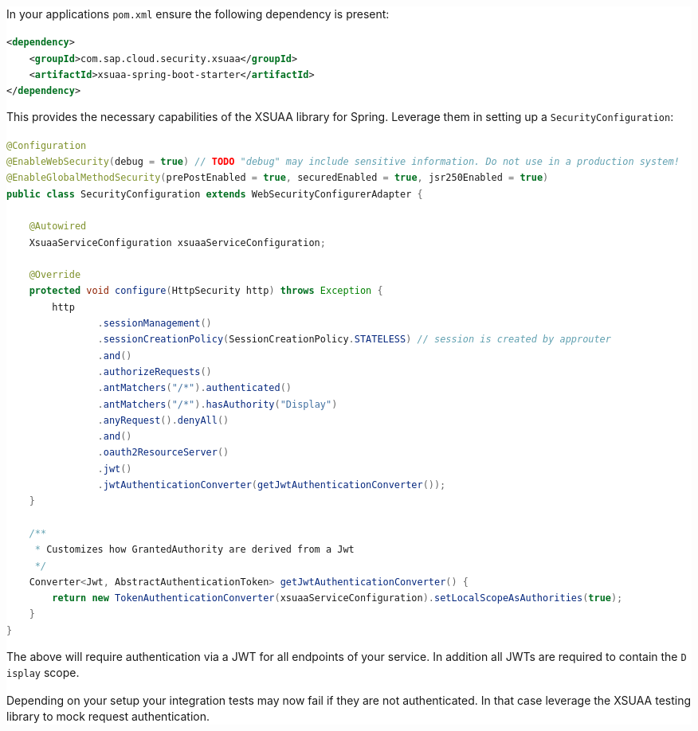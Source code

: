 In your applications `pom.xml` ensure the following dependency is present:

```XML
<dependency>
    <groupId>com.sap.cloud.security.xsuaa</groupId>
    <artifactId>xsuaa-spring-boot-starter</artifactId>
</dependency>
```

This provides the necessary capabilities of the XSUAA library for Spring.
Leverage them in setting up a `SecurityConfiguration`:

```JAVA
@Configuration
@EnableWebSecurity(debug = true) // TODO "debug" may include sensitive information. Do not use in a production system!
@EnableGlobalMethodSecurity(prePostEnabled = true, securedEnabled = true, jsr250Enabled = true)
public class SecurityConfiguration extends WebSecurityConfigurerAdapter {

    @Autowired
    XsuaaServiceConfiguration xsuaaServiceConfiguration;

    @Override
    protected void configure(HttpSecurity http) throws Exception {
        http
                .sessionManagement()
                .sessionCreationPolicy(SessionCreationPolicy.STATELESS) // session is created by approuter
                .and()
                .authorizeRequests()
                .antMatchers("/*").authenticated()
                .antMatchers("/*").hasAuthority("Display")
                .anyRequest().denyAll()
                .and()
                .oauth2ResourceServer()
                .jwt()
                .jwtAuthenticationConverter(getJwtAuthenticationConverter());
    }

    /**
     * Customizes how GrantedAuthority are derived from a Jwt
     */
    Converter<Jwt, AbstractAuthenticationToken> getJwtAuthenticationConverter() {
        return new TokenAuthenticationConverter(xsuaaServiceConfiguration).setLocalScopeAsAuthorities(true);
    }
}
```

The above will require authentication via a JWT for all endpoints of your service.
In addition all JWTs are required to contain the `Display` scope.

Depending on your setup your integration tests may now fail if they are not authenticated.
In that case leverage the XSUAA testing library to mock request authentication.
